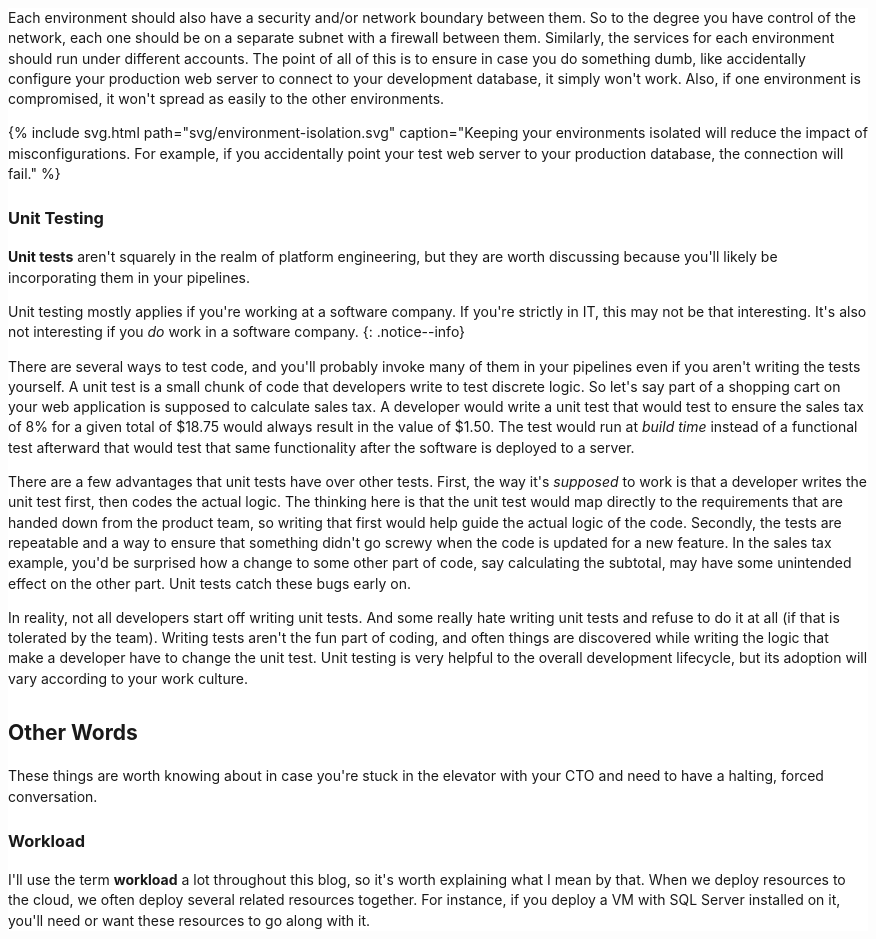 Each environment should also have a security and/or network boundary between them. So to the degree you have control of the network, each one should be on a separate subnet with a firewall between them. Similarly, the services for each environment should run under different accounts. The point of all of this is to ensure in case you do something dumb, like accidentally configure your production web server to connect to your development database, it simply won't work. Also, if one environment is compromised, it won't spread as easily to the other environments.

{% include svg.html path="svg/environment-isolation.svg" caption="Keeping your environments isolated will reduce the impact of misconfigurations. For example, if you accidentally point your test web server to your production database, the connection will fail." %}

### Unit Testing

**Unit tests** aren't squarely in the realm of platform engineering, but they are worth discussing because you'll likely be incorporating them in your pipelines.

Unit testing mostly applies if you're working at a software company. If you're strictly in IT, this may not be that interesting. It's also not interesting if you *do* work in a software company.
{: .notice--info}

There are several ways to test code, and you'll probably invoke many of them in your pipelines even if you aren't writing the tests yourself. A unit test is a small chunk of code that developers write to test discrete logic. So let's say part of a shopping cart on your web application is supposed to calculate sales tax. A developer would write a unit test that would test to ensure the sales tax of 8% for a given total of $18.75 would always result in the value of $1.50. The test would run at *build time* instead of a functional test afterward that would test that same functionality after the software is deployed to a server.

There are a few advantages that unit tests have over other tests. First, the way it's *supposed* to work is that a developer writes the unit test first, then codes the actual logic. The thinking here is that the unit test would map directly to the requirements that are handed down from the product team, so writing that first would help guide the actual logic of the code. Secondly, the tests are repeatable and a way to ensure that something didn't go screwy when the code is updated for a new feature. In the sales tax example, you'd be surprised how a change to some other part of code, say calculating the subtotal, may have some unintended effect on the other part. Unit tests catch these bugs early on.

In reality, not all developers start off writing unit tests. And some really hate writing unit tests and refuse to do it at all (if that is tolerated by the team). Writing tests aren't the fun part of coding, and often things are discovered while writing the logic that make a developer have to change the unit test. Unit testing is very helpful to the overall development lifecycle, but its adoption will vary according to your work culture.

## Other Words

These things are worth knowing about in case you're stuck in the elevator with your CTO and need to have a halting, forced conversation.

### Workload

I'll use the term **workload** a lot throughout this blog, so it's worth explaining what I mean by that. When we deploy resources to the cloud, we often deploy several related resources together. For instance, if you deploy a VM with SQL Server installed on it, you'll need or want these resources to go along with it.
